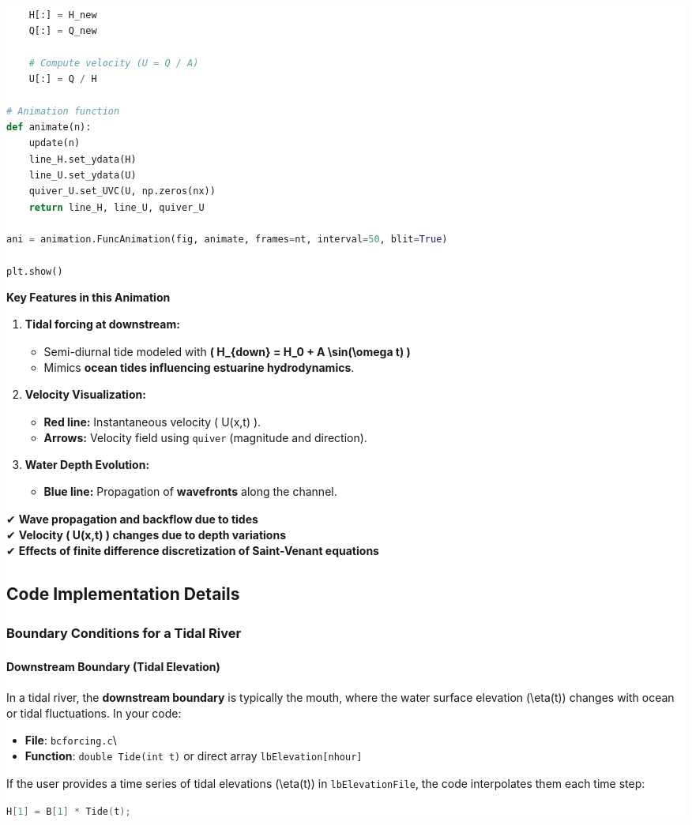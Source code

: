```python
    H[:] = H_new
    Q[:] = Q_new

    # Compute velocity (U = Q / A)
    U[:] = Q / H

# Animation function
def animate(n):
    update(n)
    line_H.set_ydata(H)
    line_U.set_ydata(U)
    quiver_U.set_UVC(U, np.zeros(nx))
    return line_H, line_U, quiver_U

ani = animation.FuncAnimation(fig, animate, frames=nt, interval=50, blit=True)

plt.show()
```

**Key Features in this Animation**
1. **Tidal forcing at downstream:**  
   - Semi-diurnal tide modeled with **\( H_{down} = H_0 + A \sin(\omega t) \)**
   - Mimics **ocean tides influencing estuarine hydrodynamics**.

2. **Velocity Visualization:**  
   - **Red line:** Instantaneous velocity \( U(x,t) \).  
   - **Arrows:** Velocity field using `quiver` (magnitude and direction).  

3. **Water Depth Evolution:**  
   - **Blue line:** Propagation of **wavefronts** along the channel.

✔ **Wave propagation and backflow due to tides**  
✔ **Velocity \( U(x,t) \) changes due to depth variations**  
✔ **Effects of finite difference discretization of Saint-Venant equations**  


## Code Implementation Details

### Boundary Conditions for a Tidal River

#### Downstream Boundary (Tidal Elevation)

In a tidal river, the **downstream boundary** is typically the mouth, where the water surface elevation (\eta(t)) changes with ocean or tidal fluctuations. In your code:

-   **File**: `bcforcing.c`\
-   **Function**: `double Tide(int t)` or direct array `lbElevation[nhour]`

If the user provides a time series of tidal elevations (\eta(t)) in `lbElevationFile`, the code interpolates them each time step:

``` c
H[1] = B[1] * Tide(t);
```
